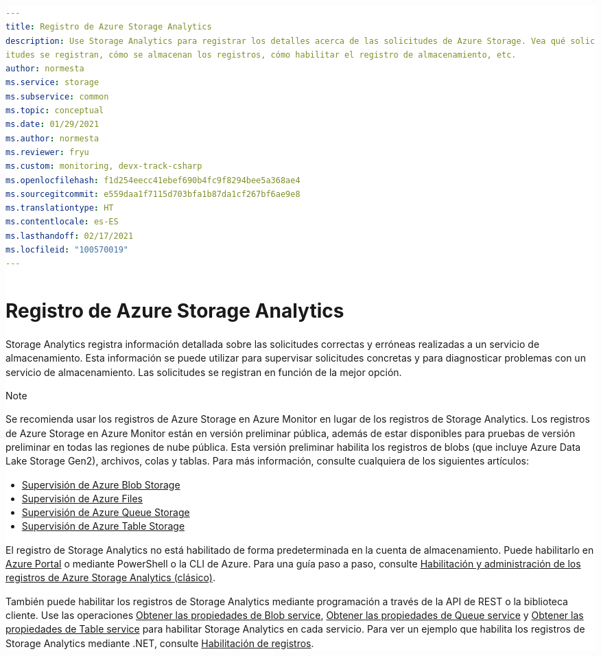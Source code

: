 ```yaml
---
title: Registro de Azure Storage Analytics
description: Use Storage Analytics para registrar los detalles acerca de las solicitudes de Azure Storage. Vea qué solicitudes se registran, cómo se almacenan los registros, cómo habilitar el registro de almacenamiento, etc.
author: normesta
ms.service: storage
ms.subservice: common
ms.topic: conceptual
ms.date: 01/29/2021
ms.author: normesta
ms.reviewer: fryu
ms.custom: monitoring, devx-track-csharp
ms.openlocfilehash: f1d254eecc41ebef690b4fc9f8294bee5a368ae4
ms.sourcegitcommit: e559daa1f7115d703bfa1b87da1cf267bf6ae9e8
ms.translationtype: HT
ms.contentlocale: es-ES
ms.lasthandoff: 02/17/2021
ms.locfileid: "100570019"
---
```

# <a name="azure-storage-analytics-logging"></a>Registro de Azure Storage Analytics

Storage Analytics registra información detallada sobre las solicitudes correctas y erróneas realizadas a un servicio de almacenamiento. Esta información se puede utilizar para supervisar solicitudes concretas y para diagnosticar problemas con un servicio de almacenamiento. Las solicitudes se registran en función de la mejor opción.

> [!NOTE]
> Se recomienda usar los registros de Azure Storage en Azure Monitor en lugar de los registros de Storage Analytics. Los registros de Azure Storage en Azure Monitor están en versión preliminar pública, además de estar disponibles para pruebas de versión preliminar en todas las regiones de nube pública. Esta versión preliminar habilita los registros de blobs (que incluye Azure Data Lake Storage Gen2), archivos, colas y tablas. Para más información, consulte cualquiera de los siguientes artículos:
>
> - [Supervisión de Azure Blob Storage](../blobs/monitor-blob-storage.md)
> - [Supervisión de Azure Files](../files/storage-files-monitoring.md)
> - [Supervisión de Azure Queue Storage](../queues/monitor-queue-storage.md)
> - [Supervisión de Azure Table Storage](../tables/monitor-table-storage.md)

 El registro de Storage Analytics no está habilitado de forma predeterminada en la cuenta de almacenamiento. Puede habilitarlo en [Azure Portal](https://portal.azure.com/) o mediante PowerShell o la CLI de Azure. Para una guía paso a paso, consulte [Habilitación y administración de los registros de Azure Storage Analytics (clásico)](manage-storage-analytics-logs.md). 

También puede habilitar los registros de Storage Analytics mediante programación a través de la API de REST o la biblioteca cliente. Use las operaciones [Obtener las propiedades de Blob service](/rest/api/storageservices/Blob-Service-REST-API), [Obtener las propiedades de Queue service](/rest/api/storageservices/Get-Queue-Service-Properties) y [Obtener las propiedades de Table service](/rest/api/storageservices/Get-Table-Service-Properties) para habilitar Storage Analytics en cada servicio. Para ver un ejemplo que habilita los registros de Storage Analytics mediante .NET, consulte [Habilitación de registros](manage-storage-analytics-logs.md).
